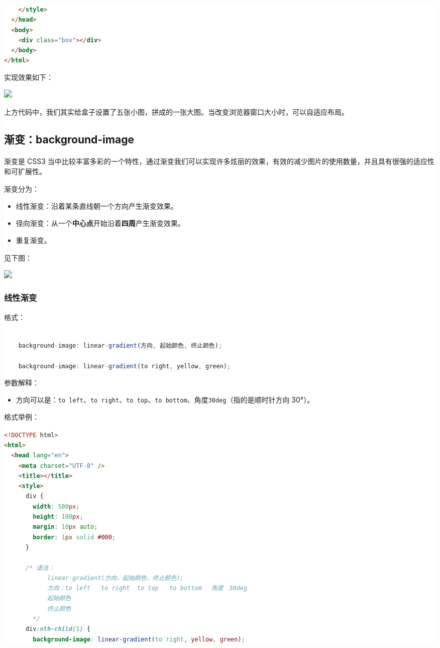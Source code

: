 ```html
    </style>
  </head>
  <body>
    <div class="box"></div>
  </body>
</html>
```

实现效果如下：

![](http://img.smyhvae.com/20180207_2140.gif)

上方代码中，我们其实给盒子设置了五张小图，拼成的一张大图。当改变浏览器窗口大小时，可以自适应布局。

## 渐变：background-image

渐变是 CSS3 当中比较丰富多彩的一个特性，通过渐变我们可以实现许多炫丽的效果，有效的减少图片的使用数量，并且具有很强的适应性和可扩展性。

渐变分为：

- 线性渐变：沿着某条直线朝一个方向产生渐变效果。

- 径向渐变：从一个**中心点**开始沿着**四周**产生渐变效果。

- 重复渐变。

见下图：

![](http://img.smyhvae.com/20180208_1140.png)

### 线性渐变

格式：

```javascript

    background-image: linear-gradient(方向, 起始颜色, 终止颜色);

    background-image: linear-gradient(to right, yellow, green);
```

参数解释：

- 方向可以是：`to left`、`to right`、`to top`、`to bottom`、角度`30deg`（指的是顺时针方向 30°）。

格式举例：

```html
<!DOCTYPE html>
<html>
  <head lang="en">
    <meta charset="UTF-8" />
    <title></title>
    <style>
      div {
        width: 500px;
        height: 100px;
        margin: 10px auto;
        border: 1px solid #000;
      }

      /* 语法：
            linear-gradient(方向，起始颜色，终止颜色);
            方向：to left   to right  to top   to bottom 　角度　30deg
            起始颜色
            终止颜色
        */
      div:nth-child(1) {
        background-image: linear-gradient(to right, yellow, green);
```